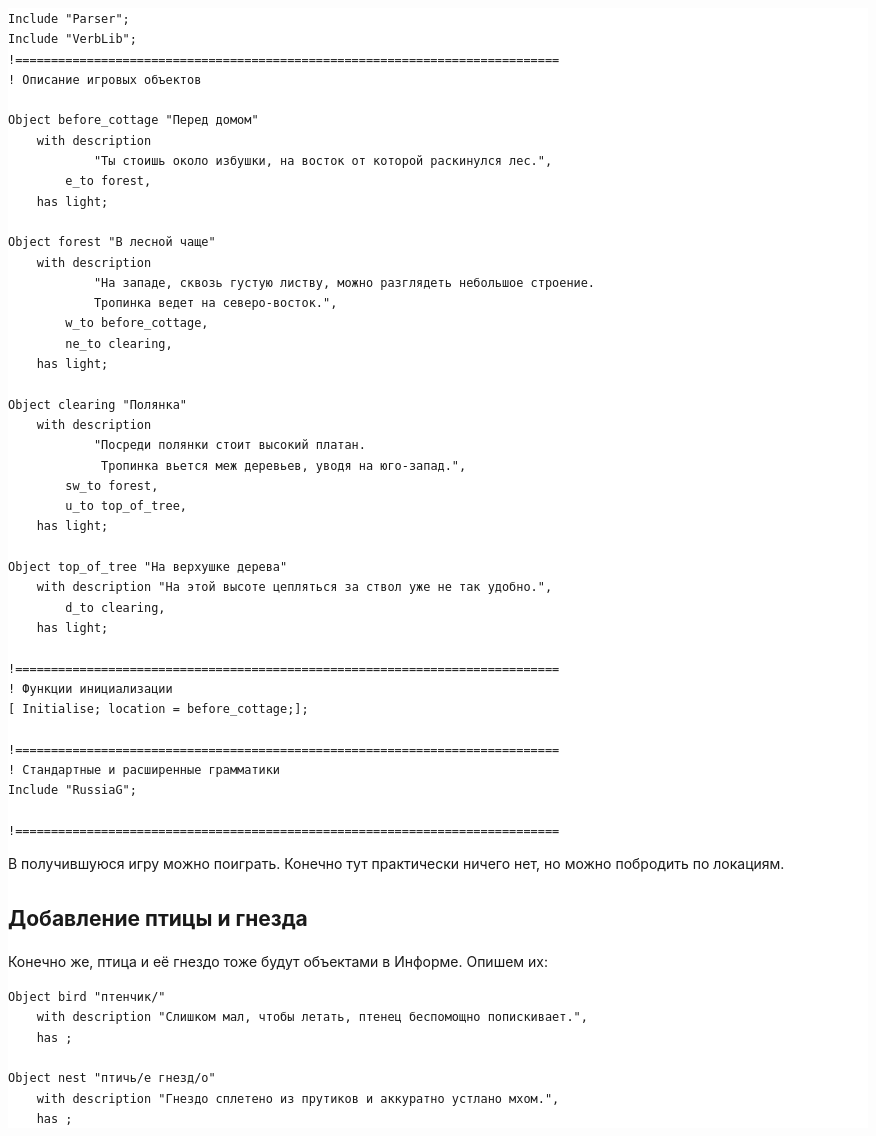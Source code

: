     Include "Parser";
    Include "VerbLib";
    !============================================================================
    ! Описание игровых объектов

    Object before_cottage "Перед домом"
        with description
                "Ты стоишь около избушки, на восток от которой раскинулся лес.",
            e_to forest,
        has light;
        
    Object forest "В лесной чаще"
        with description
                "На западе, сквозь густую листву, можно разглядеть небольшое строение.
                Тропинка ведет на северо-восток.",
            w_to before_cottage,
            ne_to clearing,
        has light;

    Object clearing "Полянка"
        with description
                "Посреди полянки стоит высокий платан.
                 Тропинка вьется меж деревьев, уводя на юго-запад.",
            sw_to forest,
            u_to top_of_tree,
        has light;

    Object top_of_tree "На верхушке дерева"
        with description "На этой высоте цепляться за ствол уже не так удобно.",
            d_to clearing,
        has light;

    !============================================================================
    ! Функции инициализации
    [ Initialise; location = before_cottage;];

    !============================================================================
    ! Стандартные и расширенные грамматики
    Include "RussiaG";

    !============================================================================

В получившуюся игру можно поиграть. Конечно тут практически ничего нет, но можно побродить по локациям.


## Добавление птицы и гнезда

Конечно же, птица и её гнездо тоже будут объектами в Информе. Опишем их:

    Object bird "птенчик/" 
        with description "Слишком мал, чтобы летать, птенец беспомощно попискивает.",
        has ;
        
    Object nest "птичь/е гнезд/о" 
        with description "Гнездо сплетено из прутиков и аккуратно устлано мхом.",
        has ;
